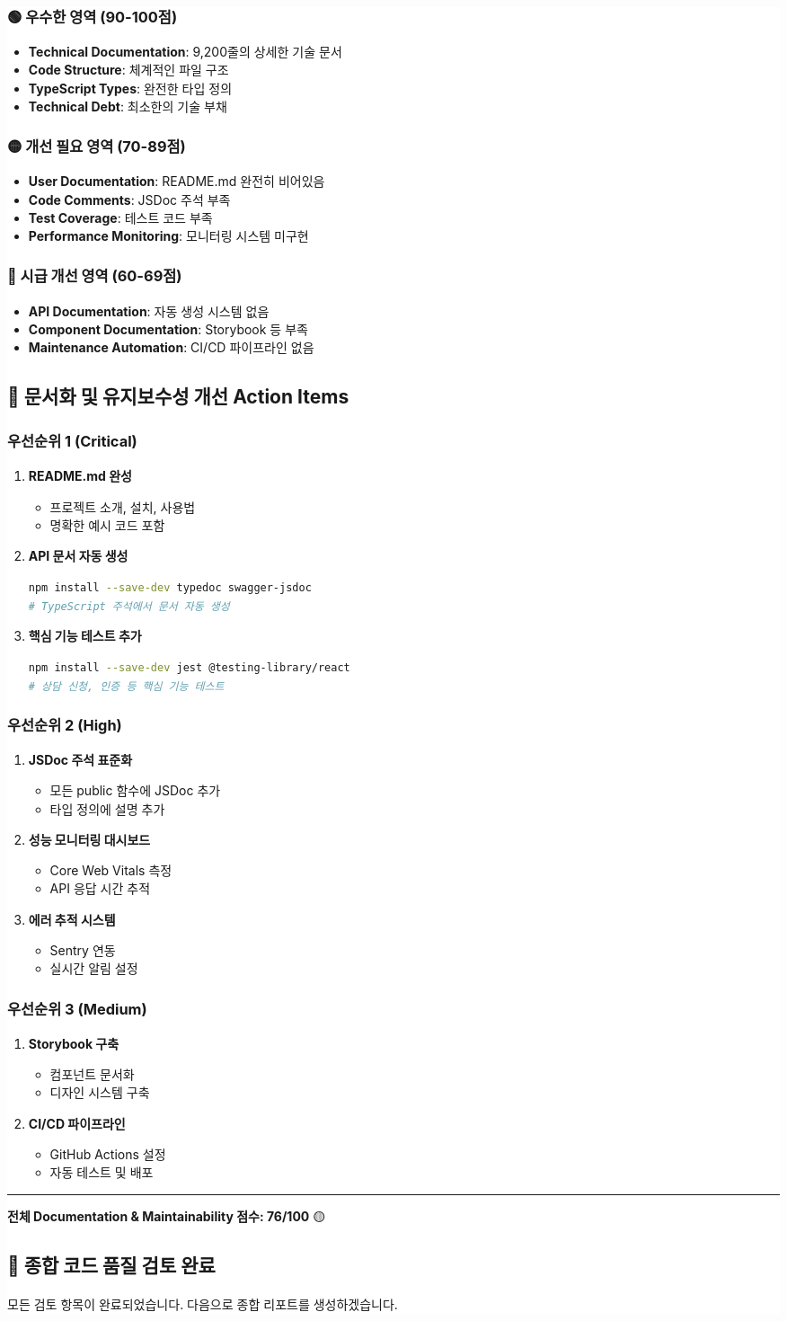 ### 🟢 우수한 영역 (90-100점)
- **Technical Documentation**: 9,200줄의 상세한 기술 문서
- **Code Structure**: 체계적인 파일 구조
- **TypeScript Types**: 완전한 타입 정의
- **Technical Debt**: 최소한의 기술 부채

### 🟡 개선 필요 영역 (70-89점)
- **User Documentation**: README.md 완전히 비어있음
- **Code Comments**: JSDoc 주석 부족
- **Test Coverage**: 테스트 코드 부족
- **Performance Monitoring**: 모니터링 시스템 미구현

### 🔴 시급 개선 영역 (60-69점)
- **API Documentation**: 자동 생성 시스템 없음
- **Component Documentation**: Storybook 등 부족
- **Maintenance Automation**: CI/CD 파이프라인 없음

## 🎯 문서화 및 유지보수성 개선 Action Items

### 우선순위 1 (Critical)
1. **README.md 완성**
   - 프로젝트 소개, 설치, 사용법
   - 명확한 예시 코드 포함

2. **API 문서 자동 생성**
   ```bash
   npm install --save-dev typedoc swagger-jsdoc
   # TypeScript 주석에서 문서 자동 생성
   ```

3. **핵심 기능 테스트 추가**
   ```bash
   npm install --save-dev jest @testing-library/react
   # 상담 신청, 인증 등 핵심 기능 테스트
   ```

### 우선순위 2 (High)
1. **JSDoc 주석 표준화**
   - 모든 public 함수에 JSDoc 추가
   - 타입 정의에 설명 추가

2. **성능 모니터링 대시보드**
   - Core Web Vitals 측정
   - API 응답 시간 추적

3. **에러 추적 시스템**
   - Sentry 연동
   - 실시간 알림 설정

### 우선순위 3 (Medium)
1. **Storybook 구축**
   - 컴포넌트 문서화
   - 디자인 시스템 구축

2. **CI/CD 파이프라인**
   - GitHub Actions 설정
   - 자동 테스트 및 배포

---

**전체 Documentation & Maintainability 점수: 76/100** 🟡

## 🎉 종합 코드 품질 검토 완료

모든 검토 항목이 완료되었습니다. 다음으로 종합 리포트를 생성하겠습니다.
